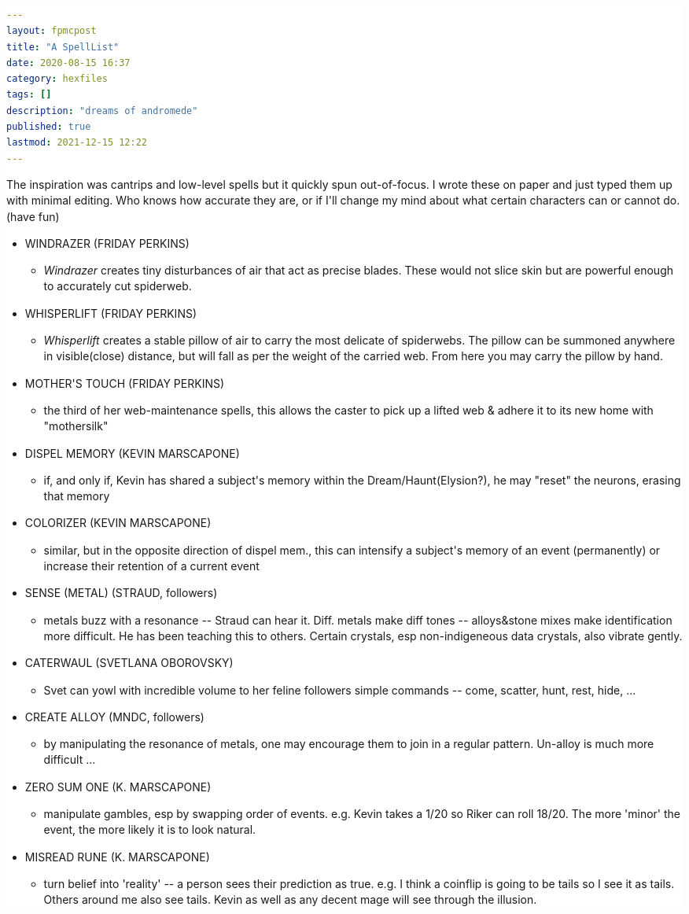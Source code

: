 ```yaml
---
layout: fpmcpost
title: "A SpellList"
date: 2020-08-15 16:37
category: hexfiles
tags: []
description: "dreams of andromede"
published: true
lastmod: 2021-12-15 12:22
---
```

[//]: # (  8/15/20  -added)
[//]: # ( 10/26/21  -moved to hexfiles)
[//]: # ( 12/15/21  -d'Iggory censored)

The inspiration was cantrips and low-level spells but it quickly spun out-of-focus. I wrote these on paper and just typed them up with minimal editing. Who knows how accurate they are, or if I'll change my mind about what certain characters can or cannot do. (have fun)

* WINDRAZER (FRIDAY PERKINS)
	* _Windrazer_ creates tiny disturbances of air that act as precise blades. These would not slice skin but are powerful enough to accurately cut spiderweb.
	
* WHISPERLIFT (FRIDAY PERKINS)
	* _Whisperlift_ creates a stable pillow of air to carry the most delicate of spiderwebs. The pillow can be summoned anywhere in visible(close) distance, but will fall as per the weight of the carried web. From here you may carry the pillow by hand.
	
* MOTHER'S TOUCH (FRIDAY PERKINS)
	* the third of her web-maintenance spells, this allows the caster to pick up a lifted web & adhere it to its new home with "mothersilk"
	
* DISPEL MEMORY (KEVIN MARSCAPONE)
	* if, and only if, Kevin has shared a subject's memory within the Dream/Haunt(Elysion?), he may "reset" the neurons, erasing that memory
	
* COLORIZER (KEVIN MARSCAPONE)
	* similar, but in the opposite direction of dispel mem., this can intensify a subject's memory of an event (permanently) or increase their retention of a current event
	
* SENSE (METAL) (STRAUD, followers)
	* metals buzz with a resonance -- Straud can hear it. Diff. metals make diff tones -- alloys&stone mixes make identification more difficult. He has been teaching this to others. Certain crystals, esp non-indigeneous data crystals, also vibrate gently.
	
* CATERWAUL (SVETLANA OBOROVSKY)
	* Svet can yowl with incredible volume to her feline followers simple commands -- come, scatter, hunt, rest, hide, ...
	
* CREATE ALLOY (MNDC, followers)
	* by manipulating the resonance of metals, one may encourage them to join in a regular pattern. Un-alloy is much more difficult ...
	
* ZERO SUM ONE (K. MARSCAPONE)
	* manipulate gambles, esp by swapping order of events. e.g. Kevin takes a 1/20 so Riker can roll 18/20. The more 'minor' the event, the more likely it is to look natural.
	
* MISREAD RUNE (K. MARSCAPONE)
	* turn belief into 'reality' -- a person sees their prediction as true. e.g. I think a coinflip is going to be tails so I see it as tails. Others around me also see tails. Kevin as well as any decent mage will see through the illusion.
	